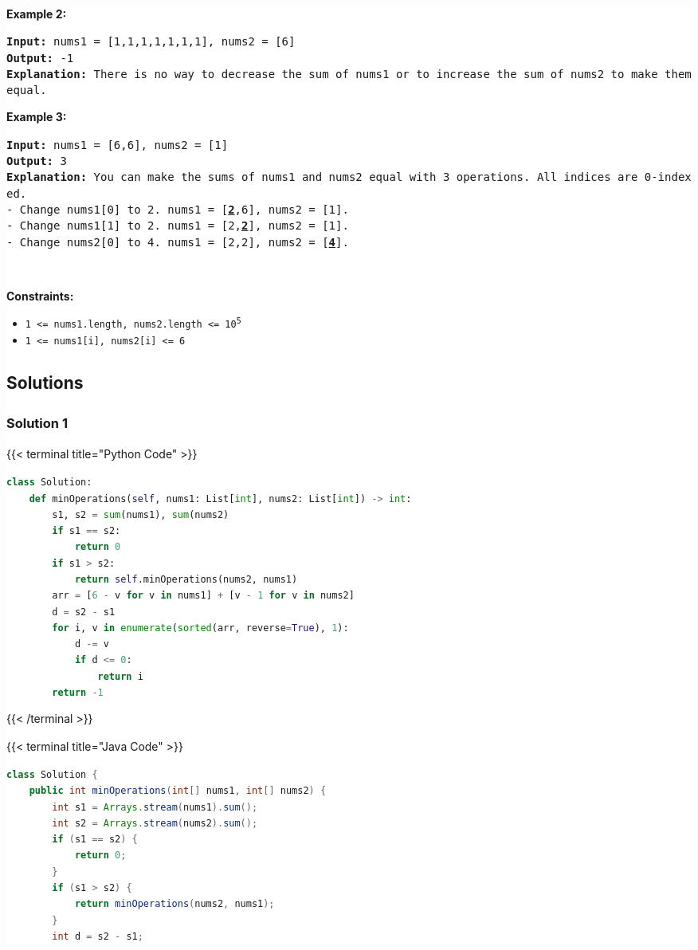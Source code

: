 <p><strong class="example">Example 2:</strong></p>

<pre>
<strong>Input:</strong> nums1 = [1,1,1,1,1,1,1], nums2 = [6]
<strong>Output:</strong> -1
<strong>Explanation:</strong> There is no way to decrease the sum of nums1 or to increase the sum of nums2 to make them equal.
</pre>

<p><strong class="example">Example 3:</strong></p>

<pre>
<strong>Input:</strong> nums1 = [6,6], nums2 = [1]
<strong>Output:</strong> 3
<strong>Explanation:</strong> You can make the sums of nums1 and nums2 equal with 3 operations. All indices are 0-indexed. 
- Change nums1[0] to 2. nums1 = [<strong><u>2</u></strong>,6], nums2 = [1].
- Change nums1[1] to 2. nums1 = [2,<strong><u>2</u></strong>], nums2 = [1].
- Change nums2[0] to 4. nums1 = [2,2], nums2 = [<strong><u>4</u></strong>].
</pre>

<p>&nbsp;</p>
<p><strong>Constraints:</strong></p>

<ul>
	<li><code>1 &lt;= nums1.length, nums2.length &lt;= 10<sup>5</sup></code></li>
	<li><code>1 &lt;= nums1[i], nums2[i] &lt;= 6</code></li>
</ul>

## Solutions

### Solution 1



{{< terminal title="Python Code" >}}
```python
class Solution:
    def minOperations(self, nums1: List[int], nums2: List[int]) -> int:
        s1, s2 = sum(nums1), sum(nums2)
        if s1 == s2:
            return 0
        if s1 > s2:
            return self.minOperations(nums2, nums1)
        arr = [6 - v for v in nums1] + [v - 1 for v in nums2]
        d = s2 - s1
        for i, v in enumerate(sorted(arr, reverse=True), 1):
            d -= v
            if d <= 0:
                return i
        return -1
```
{{< /terminal >}}

{{< terminal title="Java Code" >}}
```java
class Solution {
    public int minOperations(int[] nums1, int[] nums2) {
        int s1 = Arrays.stream(nums1).sum();
        int s2 = Arrays.stream(nums2).sum();
        if (s1 == s2) {
            return 0;
        }
        if (s1 > s2) {
            return minOperations(nums2, nums1);
        }
        int d = s2 - s1;
```